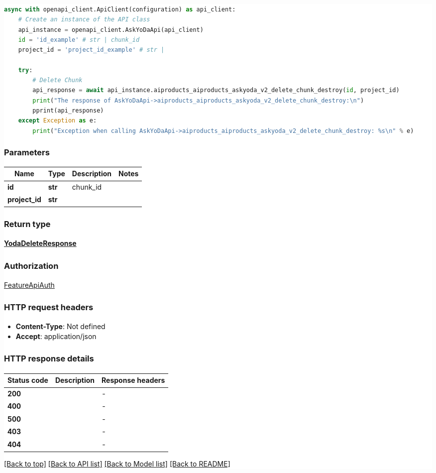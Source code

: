 ```python
async with openapi_client.ApiClient(configuration) as api_client:
    # Create an instance of the API class
    api_instance = openapi_client.AskYoDaApi(api_client)
    id = 'id_example' # str | chunk_id
    project_id = 'project_id_example' # str | 

    try:
        # Delete Chunk
        api_response = await api_instance.aiproducts_aiproducts_askyoda_v2_delete_chunk_destroy(id, project_id)
        print("The response of AskYoDaApi->aiproducts_aiproducts_askyoda_v2_delete_chunk_destroy:\n")
        pprint(api_response)
    except Exception as e:
        print("Exception when calling AskYoDaApi->aiproducts_aiproducts_askyoda_v2_delete_chunk_destroy: %s\n" % e)
```



### Parameters


Name | Type | Description  | Notes
------------- | ------------- | ------------- | -------------
 **id** | **str**| chunk_id | 
 **project_id** | **str**|  | 

### Return type

[**YodaDeleteResponse**](YodaDeleteResponse.md)

### Authorization

[FeatureApiAuth](../README.md#FeatureApiAuth)

### HTTP request headers

 - **Content-Type**: Not defined
 - **Accept**: application/json

### HTTP response details

| Status code | Description | Response headers |
|-------------|-------------|------------------|
**200** |  |  -  |
**400** |  |  -  |
**500** |  |  -  |
**403** |  |  -  |
**404** |  |  -  |

[[Back to top]](#) [[Back to API list]](../README.md#documentation-for-api-endpoints) [[Back to Model list]](../README.md#documentation-for-models) [[Back to README]](../README.md)
